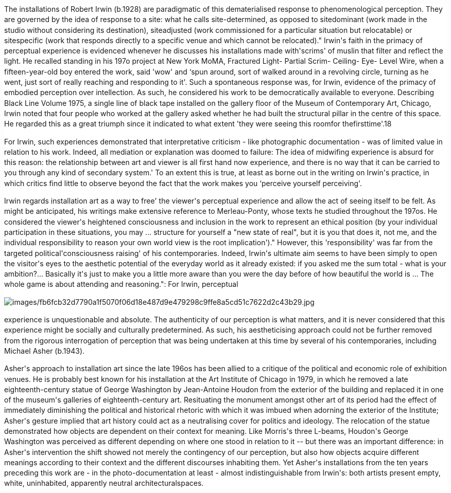 The installations of Robert Irwin (b.1928) are paradigmatic of this dematerialised response to phenomenological perception. They are governed by the idea of response to a site: what he calls site-determined, as opposed to sitedominant (work made in the studio without considering its destination), siteadjusted (work commissioned for a particular situation but relocatable) or sitespecific (work that responds directly to a specific venue and which cannot be relocated)." Irwin's faith in the primacy of perceptual experience is evidenced whenever he discusses his installations made with'scrims' of muslin that filter and reflect the light. He recalled standing in his 197o project at New York MoMA, Fractured Light- Partial Scrim- Ceiling- Eye- Level Wire, when a fifteen-year-old boy entered the work, said 'wow' and ‘spun around, sort of walked around in a revolving circle, turning as he went, just sort of really reaching and responding to it'. Such a spontaneous response was, for Irwin, evidence of the primacy of embodied perception over intellection. As such, he considered his work to be democratically available to everyone. Describing Black Line Volume 1975, a single line of black tape installed on the gallery floor of the Museum of Contemporary Art, Chicago, Irwin noted that four people who worked at the gallery asked whether he had built the structural pillar in the centre of this space. He regarded this as a great triumph since it indicated to what extent 'they were seeing this roomfor thefirsttime'.18  

For Irwin, such experiences demonstrated that interpretative criticism - like photographic documentation - was of limited value in relation to his work. Indeed, all mediation or explanation was doomed to failure: The idea of midwifing experience is absurd for this reason: the relationship between art and viewer is all first hand now experience, and there is no way that it can be carried to you through any kind of secondary system.' To an extent this is true, at least as borne out in the writing on Irwin's practice, in which critics find little to observe beyond the fact that the work makes you ‘perceive yourself perceiving'.  

Irwin regards installation art as a way to free' the viewer's perceptual experience and allow the act of seeing itself to be felt. As might be anticipated, his writings make extensive reference to Merleau-Ponty, whose texts he studied throughout the 197os. He considered the viewer's heightened consciousness and inclusion in the work to represent an ethical position (by your individual participation in these situations, you may ... structure for yourself a "new state of real", but it is you that does it, not me, and the individual responsibility to reason your own world view is the root implication')." However, this 'responsibility' was far from the targeted political'consciousness raising' of his contemporaries. Indeed, Irwin's ultimate aim seems to have been simply to open the visitor's eyes to the aesthetic potential of the everyday world as it already existed: if you asked me the sum total - what is your ambition?... Basically it's just to make you a little more aware than you were the day before of how beautiful the world is ... The whole game is about attending and reasoning.": For Irwin, perceptual  

![images/fb6fcb32d7790a1f5070f06d18e487d9e479298c9ffe8a5cd51c7622d2c43b29.jpg](https://i.imgur.com/lMfXC4l.jpeg)  

experience is unquestionable and absolute. The authenticity of our perception is what matters, and it is never considered that this experience might be socially and culturally predetermined. As such, his aestheticising approach could not be further removed from the rigorous interrogation of perception that was being undertaken at this time by several of his contemporaries, including Michael Asher (b.1943).  

Asher's approach to installation art since the late 196os has been allied to a critique of the political and economic role of exhibition venues. He is probably best known for his installation at the Art Institute of Chicago in 1979, in which he removed a late eighteenth-century statue of George Washington by Jean-Antoine Houdon from the exterior of the building and replaced it in one of the museum's galleries of eighteenth-century art. Resituating the monument amongst other art of its period had the effect of immediately diminishing the political and historical rhetoric with which it was imbued when adorning the exterior of the Institute; Asher's gesture implied that art history could act as a neutralising cover for politics and ideology. The relocation of the statue demonstrated how objects are dependent on their context for meaning. Like Morris's three L-beams, Houdon's George Washington was perceived as different depending on where one stood in relation to it -- but there was an important difference: in Asher's intervention the shift showed not merely the contingency of our perception, but also how objects acquire different meanings according to their context and the different discourses inhabiting them. Yet Asher's installations from the ten years preceding this work are - in the photo-documentation at least - almost indistinguishable from Irwin's: both artists present empty, white, uninhabited, apparently neutral architecturalspaces.  
